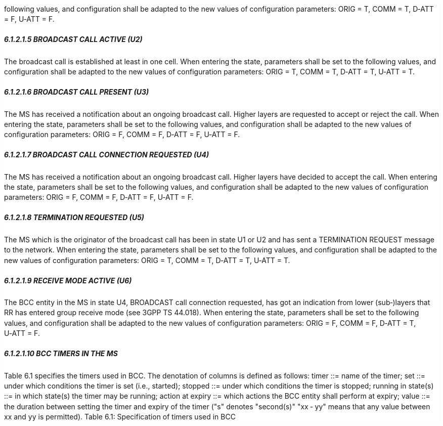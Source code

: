 following values, and configuration shall be adapted to the new values of
configuration parameters: ORIG = T, COMM = T, D‑ATT = F, U‑ATT = F.
##### 6.1.2.1.5 BROADCAST CALL ACTIVE (U2)
The broadcast call is established at least in one cell. When entering the
state, parameters shall be set to the following values, and configuration
shall be adapted to the new values of configuration parameters: ORIG = T, COMM
= T, D‑ATT = T, U‑ATT = T.
##### 6.1.2.1.6 BROADCAST CALL PRESENT (U3)
The MS has received a notification about an ongoing broadcast call. Higher
layers are requested to accept or reject the call. When entering the state,
parameters shall be set to the following values, and configuration shall be
adapted to the new values of configuration parameters: ORIG = F, COMM = F,
D‑ATT = F, U‑ATT = F.
##### 6.1.2.1.7 BROADCAST CALL CONNECTION REQUESTED (U4)
The MS has received a notification about an ongoing broadcast call. Higher
layers have decided to accept the call. When entering the state, parameters
shall be set to the following values, and configuration shall be adapted to
the new values of configuration parameters: ORIG = F, COMM = F, D‑ATT = F,
U‑ATT = F.
##### 6.1.2.1.8 TERMINATION REQUESTED (U5)
The MS which is the originator of the broadcast call has been in state U1 or
U2 and has sent a TERMINATION REQUEST message to the network. When entering
the state, parameters shall be set to the following values, and configuration
shall be adapted to the new values of configuration parameters: ORIG = T, COMM
= T, D‑ATT = T, U‑ATT = T.
##### 6.1.2.1.9 RECEIVE MODE ACTIVE (U6)
The BCC entity in the MS in state U4, BROADCAST call connection requested, has
got an indication from lower (sub‑)layers that RR has entered group receive
mode (see 3GPP TS 44.018). When entering the state, parameters shall be set to
the following values, and configuration shall be adapted to the new values of
configuration parameters: ORIG = F, COMM = F, D‑ATT = T, U‑ATT = F.
##### 6.1.2.1.10 BCC TIMERS IN THE MS
Table 6.1 specifies the timers used in BCC. The denotation of columns is
defined as follows:
timer ::= name of the timer;
set ::= under which conditions the timer is set (i.e., started);
stopped ::= under which conditions the timer is stopped;
running in state(s) ::= in which state(s) the timer may be running;
action at expiry ::= which actions the BCC entity shall perform at expiry;
value ::= the duration between setting the timer and expiry of the timer
(\"s\" denotes
\"second(s)\" \"xx ‑ yy\" means that any value between xx and yy is
permitted).
Table 6.1: Specification of timers used in BCC